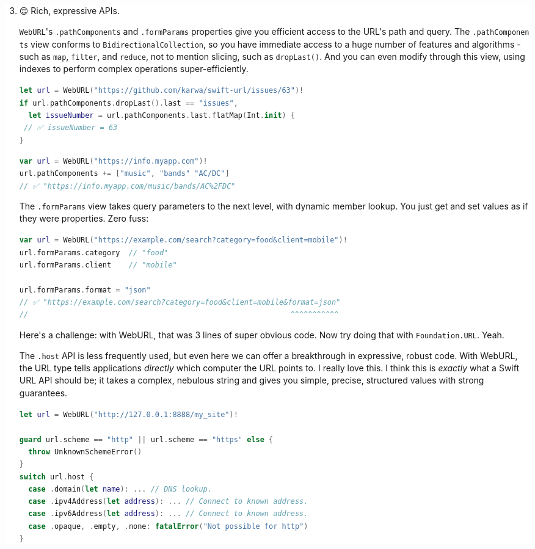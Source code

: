 3. 😌 Rich, expressive APIs.

   `WebURL`'s `.pathComponents` and `.formParams` properties give you efficient access to the URL's path and query.
    The `.pathComponents` view conforms to `BidirectionalCollection`, so you have immediate access to a huge number of 
    features and algorithms - such as `map`, `filter`, and `reduce`, not to mention slicing, such as `dropLast()`.
    And you can even modify through this view, using indexes to perform complex operations super-efficiently. 
   
    ```swift
    let url = WebURL("https://github.com/karwa/swift-url/issues/63")!
    if url.pathComponents.dropLast().last == "issues",
      let issueNumber = url.pathComponents.last.flatMap(Int.init) {
     // ✅ issueNumber = 63
    }
    ```
    ```swift
    var url = WebURL("https://info.myapp.com")!
    url.pathComponents += ["music", "bands" "AC/DC"]
    // ✅ "https://info.myapp.com/music/bands/AC%2FDC"
    ```

    The `.formParams` view takes query parameters to the next level, with dynamic member lookup. 
    You just get and set values as if they were properties. Zero fuss:

    ```swift
    var url = WebURL("https://example.com/search?category=food&client=mobile")!
    url.formParams.category  // "food"
    url.formParams.client    // "mobile"

    url.formParams.format = "json"
    // ✅ "https://example.com/search?category=food&client=mobile&format=json"
    //                                                            ^^^^^^^^^^^
    ```

    Here's a challenge: with WebURL, that was 3 lines of super obvious code. 
    Now try doing that with `Foundation.URL`. Yeah.

    The `.host` API is less frequently used, but even here we can offer a breakthrough in expressive, robust code.
    With WebURL, the URL type tells applications _directly_ which computer the URL points to. I really love this.
    I think this is _exactly_ what a Swift URL API should be; it takes a complex, nebulous string
    and gives you simple, precise, structured values with strong guarantees. 

    ```swift
    let url = WebURL("http://127.0.0.1:8888/my_site")!

    guard url.scheme == "http" || url.scheme == "https" else {
      throw UnknownSchemeError()
    }
    switch url.host {
      case .domain(let name): ... // DNS lookup.
      case .ipv4Address(let address): ... // Connect to known address.
      case .ipv6Address(let address): ... // Connect to known address.
      case .opaque, .empty, .none: fatalError("Not possible for http")
    }
    ```


[gcp-ssrf]: https://bugs.xdavidhu.me/google/2021/12/31/fixing-the-unfixable-story-of-a-google-cloud-ssrf/
[ahc-nsurl-scheme-1]: https://github.com/swift-server/async-http-client/blob/0f21b44d1ad5227ccbaa073aa40cd37eb8bbc337/Sources/AsyncHTTPClient/DeconstructedURL.swift#L45
[ahc-nsurl-scheme-2]: https://github.com/swift-server/async-http-client/blob/0f21b44d1ad5227ccbaa073aa40cd37eb8bbc337/Sources/AsyncHTTPClient/Scheme.swift#L42
[spm-nsurl-scheme-1]: https://github.com/apple/swift-package-manager/blob/e25a590dc455baa430f2ec97eacc30257c172be2/Sources/PackageCollections/PackageCollections%2BValidation.swift#L35
[spm-nsurl-scheme-2]: https://github.com/apple/swift-package-manager/blob/e25a590dc455baa430f2ec97eacc30257c172be2/Sources/PackageCollections/Model/Collection.swift#L116
[docc-nsurl-scheme]: https://github.com/apple/swift-docc/blob/d94139a5e64e9ecf158214b1cded2a2880fc1b02/Sources/SwiftDocC/Model/TaskGroup.swift#L43-L44